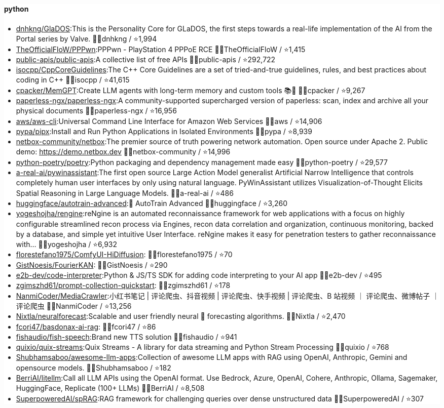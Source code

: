 #### python
* [dnhkng/GlaDOS](https://github.com/dnhkng/GlaDOS):This is the Personality Core for GLaDOS, the first steps towards a real-life implementation of the AI from the Portal series by Valve. 🧑‍💻dnhkng / ⭐1,994
* [TheOfficialFloW/PPPwn](https://github.com/TheOfficialFloW/PPPwn):PPPwn - PlayStation 4 PPPoE RCE 🧑‍💻TheOfficialFloW / ⭐1,415
* [public-apis/public-apis](https://github.com/public-apis/public-apis):A collective list of free APIs 🧑‍💻public-apis / ⭐292,722
* [isocpp/CppCoreGuidelines](https://github.com/isocpp/CppCoreGuidelines):The C++ Core Guidelines are a set of tried-and-true guidelines, rules, and best practices about coding in C++ 🧑‍💻isocpp / ⭐41,615
* [cpacker/MemGPT](https://github.com/cpacker/MemGPT):Create LLM agents with long-term memory and custom tools 📚🦙 🧑‍💻cpacker / ⭐9,267
* [paperless-ngx/paperless-ngx](https://github.com/paperless-ngx/paperless-ngx):A community-supported supercharged version of paperless: scan, index and archive all your physical documents 🧑‍💻paperless-ngx / ⭐16,956
* [aws/aws-cli](https://github.com/aws/aws-cli):Universal Command Line Interface for Amazon Web Services 🧑‍💻aws / ⭐14,906
* [pypa/pipx](https://github.com/pypa/pipx):Install and Run Python Applications in Isolated Environments 🧑‍💻pypa / ⭐8,939
* [netbox-community/netbox](https://github.com/netbox-community/netbox):The premier source of truth powering network automation. Open source under Apache 2. Public demo: https://demo.netbox.dev 🧑‍💻netbox-community / ⭐14,996
* [python-poetry/poetry](https://github.com/python-poetry/poetry):Python packaging and dependency management made easy 🧑‍💻python-poetry / ⭐29,577
* [a-real-ai/pywinassistant](https://github.com/a-real-ai/pywinassistant):The first open source Large Action Model generalist Artificial Narrow Intelligence that controls completely human user interfaces by only using natural language. PyWinAssistant utilizes Visualization-of-Thought Elicits Spatial Reasoning in Large Language Models. 🧑‍💻a-real-ai / ⭐486
* [huggingface/autotrain-advanced](https://github.com/huggingface/autotrain-advanced):🤗 AutoTrain Advanced 🧑‍💻huggingface / ⭐3,260
* [yogeshojha/rengine](https://github.com/yogeshojha/rengine):reNgine is an automated reconnaissance framework for web applications with a focus on highly configurable streamlined recon process via Engines, recon data correlation and organization, continuous monitoring, backed by a database, and simple yet intuitive User Interface. reNgine makes it easy for penetration testers to gather reconnaissance with… 🧑‍💻yogeshojha / ⭐6,932
* [florestefano1975/ComfyUI-HiDiffusion](https://github.com/florestefano1975/ComfyUI-HiDiffusion): 🧑‍💻florestefano1975 / ⭐70
* [GistNoesis/FourierKAN](https://github.com/GistNoesis/FourierKAN): 🧑‍💻GistNoesis / ⭐290
* [e2b-dev/code-interpreter](https://github.com/e2b-dev/code-interpreter):Python & JS/TS SDK for adding code interpreting to your AI app 🧑‍💻e2b-dev / ⭐495
* [zgimszhd61/prompt-collection-quickstart](https://github.com/zgimszhd61/prompt-collection-quickstart): 🧑‍💻zgimszhd61 / ⭐178
* [NanmiCoder/MediaCrawler](https://github.com/NanmiCoder/MediaCrawler):小红书笔记 | 评论爬虫、抖音视频 | 评论爬虫、快手视频 | 评论爬虫、B 站视频 ｜ 评论爬虫、微博帖子 ｜ 评论爬虫 🧑‍💻NanmiCoder / ⭐13,256
* [Nixtla/neuralforecast](https://github.com/Nixtla/neuralforecast):Scalable and user friendly neural 🧠 forecasting algorithms. 🧑‍💻Nixtla / ⭐2,470
* [fcori47/basdonax-ai-rag](https://github.com/fcori47/basdonax-ai-rag): 🧑‍💻fcori47 / ⭐86
* [fishaudio/fish-speech](https://github.com/fishaudio/fish-speech):Brand new TTS solution 🧑‍💻fishaudio / ⭐941
* [quixio/quix-streams](https://github.com/quixio/quix-streams):Quix Streams - A library for data streaming and Python Stream Processing 🧑‍💻quixio / ⭐768
* [Shubhamsaboo/awesome-llm-apps](https://github.com/Shubhamsaboo/awesome-llm-apps):Collection of awesome LLM apps with RAG using OpenAI, Anthropic, Gemini and opensource models. 🧑‍💻Shubhamsaboo / ⭐182
* [BerriAI/litellm](https://github.com/BerriAI/litellm):Call all LLM APIs using the OpenAI format. Use Bedrock, Azure, OpenAI, Cohere, Anthropic, Ollama, Sagemaker, HuggingFace, Replicate (100+ LLMs) 🧑‍💻BerriAI / ⭐8,508
* [SuperpoweredAI/spRAG](https://github.com/SuperpoweredAI/spRAG):RAG framework for challenging queries over dense unstructured data 🧑‍💻SuperpoweredAI / ⭐307
